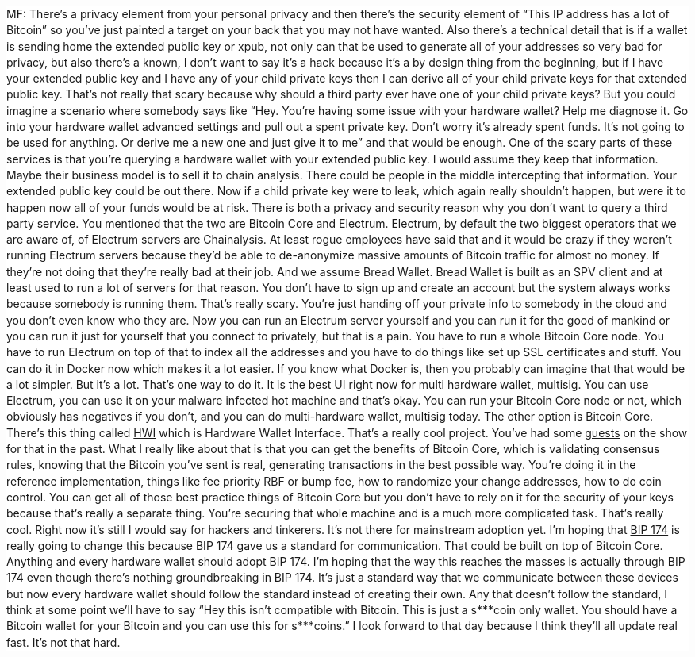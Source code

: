 MF: There’s a privacy element from your personal privacy and then there’s the security element of “This IP address has a lot of Bitcoin” so you’ve just painted a target on your back that you may not have wanted. Also there’s a technical detail that is if a wallet is sending home the extended public key or xpub, not only can that be used to generate all of your addresses so very bad for privacy, but also there’s a known, I don’t want to say it’s a hack because it’s a by design thing from the beginning, but if I have your extended public key and I have any of your child private keys then I can derive all of your child private keys for that extended public key. That’s not really that scary because why should a third party ever have one of your child private keys? But you could imagine a scenario where somebody says like “Hey. You’re having some issue with your hardware wallet? Help me diagnose it. Go into your hardware wallet advanced settings and pull out a spent private key. Don’t worry it’s already spent funds. It’s not going to be used for anything. Or derive me a new one and just give it to me” and that would be enough. One of the scary parts of these services is that you’re querying a hardware wallet with your extended public key. I would assume they keep that information. Maybe their business model is to sell it to chain analysis. There could be people in the middle intercepting that information. Your extended public key could be out there. Now if a child private key were to leak, which again really shouldn’t happen, but were it to happen now all of your funds would be at risk. There is both a privacy and security reason why you don’t want to query a third party service. You mentioned that the two are Bitcoin Core and Electrum. Electrum, by default the two biggest operators that we are aware of, of Electrum servers are Chainalysis. At least rogue employees have said that and it would be crazy if they weren’t running Electrum servers because they’d be able to de-anonymize massive amounts of Bitcoin traffic for almost no money. If they’re not doing that they’re really bad at their job. And we assume Bread Wallet. Bread Wallet is built as an SPV client and at least used to run a lot of servers for that reason. You don’t have to sign up and create an account but the system always works because somebody is running them. That’s really scary. You’re just handing off your private info to somebody in the cloud and you don’t even know who they are. Now you can run an Electrum server yourself and you can run it for the good of mankind or you can run it just for yourself that you connect to privately, but that is a pain. You have to run a whole Bitcoin Core node. You have to run Electrum on top of that to index all the addresses and you have to do things like set up SSL certificates and stuff. You can do it in Docker now which makes it a lot easier. If you know what Docker is, then you probably can imagine that that would be a lot simpler. But it’s a lot. That’s one way to do it. It is the best UI right now for multi hardware wallet, multisig. You can use Electrum, you can use it on your malware infected hot machine and that’s okay. You can run your Bitcoin Core node or not, which obviously has negatives if you don’t, and you can do multi-hardware wallet, multisig today. The other option is Bitcoin Core. There’s this thing called [HWI](https://github.com/bitcoin-core/HWI) which is Hardware Wallet Interface. That’s a really cool project. You’ve had some [guests](https://stephanlivera.com/episode/46/) on the show for that in the past. What I really like about that is that you can get the benefits of Bitcoin Core, which is validating consensus rules, knowing that the Bitcoin you’ve sent is real, generating transactions in the best possible way. You’re doing it in the reference implementation, things like fee priority RBF or bump fee, how to randomize your change addresses, how to do coin control. You can get all of those best practice things of Bitcoin Core but you don’t have to rely on it for the security of your keys because that’s really a separate thing. You’re securing that whole machine and is a much more complicated task. That’s really cool. Right now it’s still I would say for hackers and tinkerers. It’s not there for mainstream adoption yet. I’m hoping that [BIP 174](https://github.com/bitcoin/bips/blob/master/bip-0174.mediawiki) is really going to change this because BIP 174 gave us a standard for communication. That could be built on top of Bitcoin Core. Anything and every hardware wallet should adopt BIP 174. I’m hoping that the way this reaches the masses is actually through BIP 174 even though there’s nothing groundbreaking in BIP 174. It’s just a standard way that we communicate between these devices but now every hardware wallet should follow the standard instead of creating their own. Any that doesn’t follow the standard, I think at some point we’ll have to say “Hey this isn’t compatible with Bitcoin. This is just a s\*\*\*coin only wallet. You should have a Bitcoin wallet for your Bitcoin and you can use this for s\*\*\*coins.” I look forward to that day because I think they’ll all update real fast. It’s not that hard.
